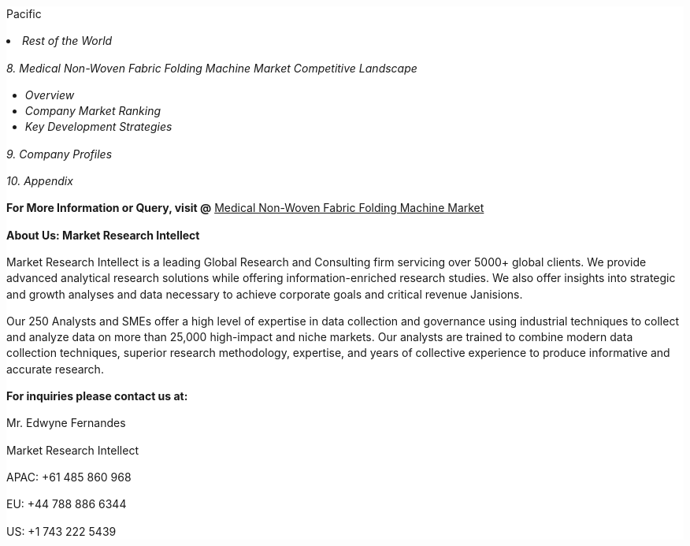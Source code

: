 Pacific</span></em></li><li><em><span class="">Rest of the World</span></em></li></ul><p><em><span class="font-[700]">8. Medical Non-Woven Fabric Folding Machine Market Competitive Landscape</span></em></p><ul><li><em><span class="">Overview</span></em></li><li><em><span class="">Company Market Ranking</span></em></li><li><em><span class="">Key Development Strategies</span></em></li></ul><p><em><span class="font-[700]">9. Company Profiles</span></em></p><p><em><span class="font-[700]">10. Appendix</span></em></p><p><span class="font-[700]"><strong>For More Information or Query, visit&nbsp;@</strong>&nbsp;</span><span class="font-[700]"><a href="https://www.marketresearchintellect.com/product/medical-non-woven-fabric-folding-machine-market/?utm_source=Linkedin&utm_medium=842" target="_blank" data-tracking-control-name="article-ssr-frontend-pulse_little-text-block" data-tracking-will-navigate="" data-test-link="">Medical Non-Woven Fabric Folding Machine Market</a></span></p><p><strong><span class="font-[700]">About Us: Market Research Intellect</span></strong></p><p><span class="">Market Research Intellect is a leading Global Research and Consulting firm servicing over 5000+ global clients. We provide advanced analytical research solutions while offering information-enriched research studies.&nbsp;</span>We also offer insights into strategic and growth analyses and data necessary to achieve corporate goals and critical revenue Janisions.</p><p><span class="">Our 250 Analysts and SMEs offer a high level of expertise in data collection and governance using industrial techniques to collect and analyze data on more than 25,000 high-impact and niche markets. Our analysts are trained to combine modern data collection techniques, superior research methodology, expertise, and years of collective experience to produce informative and accurate research.</span></p><p><strong>For inquiries please contact us at:</strong></p><p>Mr. Edwyne Fernandes</p><p>Market Research Intellect</p><p>APAC: +61 485 860 968</p><p>EU: +44 788 886 6344</p><p>US: +1 743 222 5439</p>
